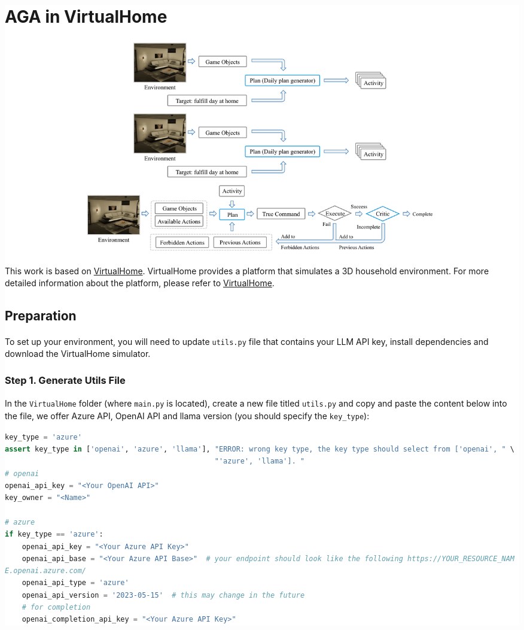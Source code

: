 # AGA in VirtualHome

<p align="center" width="100%">
<img src="./docs/images/virtualhome_generate_daily_plan.png" width="80%" height="80%">
<img src="./docs/images/virtualhome_generate_daily_plan.png" width="80%" height="80%">
<img src="./docs/images/virtualhome_framework.png" width="80%" height="80%">
</p>

This work is based on [VirtualHome](https://github.com/xavierpuigf/virtualhome). VirtualHome provides a platform that simulates a 3D household environment. For more detailed information about the platform, please refer to [VirtualHome](https://github.com/xavierpuigf/virtualhome).

## Preparation
To set up your environment, you will need to update `utils.py` file that contains your LLM API key, install dependencies and download the VirtualHome simulator.

### Step 1. Generate Utils File
In the `VirtualHome` folder (where `main.py` is located), create a new file titled `utils.py` and copy and paste the content below into the file, we offer Azure API, OpenAI API and llama version (you should specify the `key_type`):
```python
key_type = 'azure'
assert key_type in ['openai', 'azure', 'llama'], "ERROR: wrong key type, the key type should select from ['openai', " \
                                                 "'azure', 'llama']. "
# openai
openai_api_key = "<Your OpenAI API>"
key_owner = "<Name>"

# azure
if key_type == 'azure':
    openai_api_key = "<Your Azure API Key>"
    openai_api_base = "<Your Azure API Base>"  # your endpoint should look like the following https://YOUR_RESOURCE_NAME.openai.azure.com/
    openai_api_type = 'azure'
    openai_api_version = '2023-05-15'  # this may change in the future
    # for completion
    openai_completion_api_key = "<Your Azure API Key>"
```